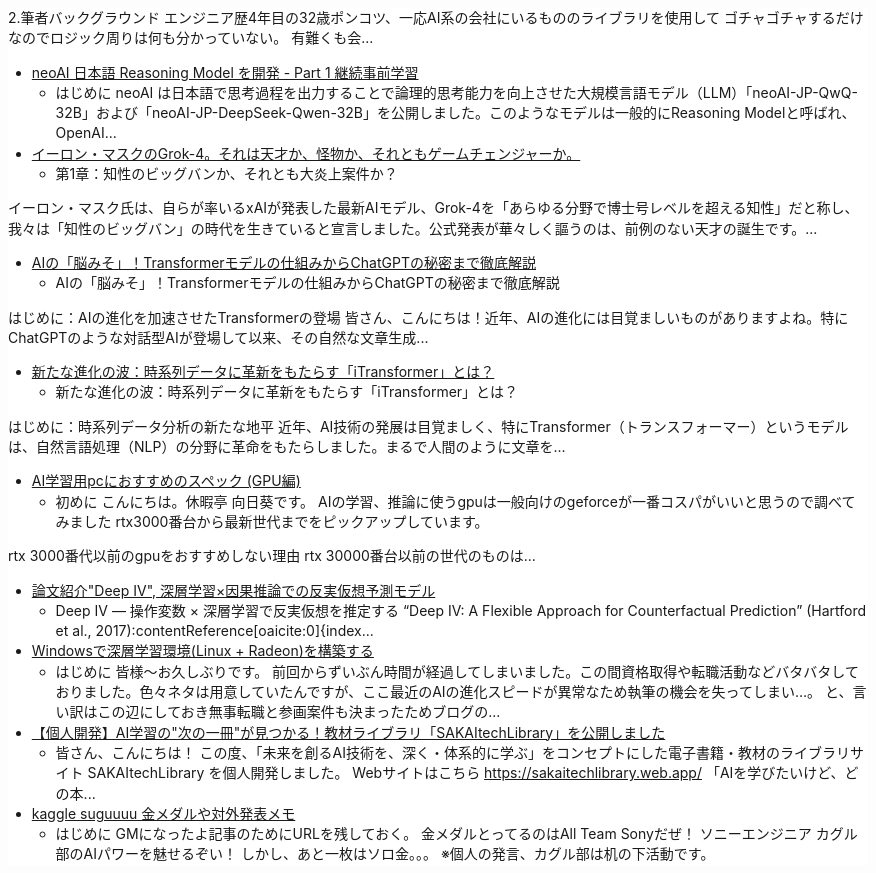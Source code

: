  2.筆者バックグラウンド
エンジニア歴4年目の32歳ポンコツ、一応AI系の会社にいるもののライブラリを使用して
ゴチャゴチャするだけなのでロジック周りは何も分かっていない。
有難くも会...
- [neoAI 日本語 Reasoning Model を開発 - Part 1 継続事前学習](https://zenn.dev/neoai/articles/1670bd029093b0)
  - はじめに
neoAI は日本語で思考過程を出力することで論理的思考能力を向上させた大規模言語モデル（LLM）「neoAI-JP-QwQ-32B」および「neoAI-JP-DeepSeek-Qwen-32B」を公開しました。このようなモデルは一般的にReasoning Modelと呼ばれ、OpenAI...
- [イーロン・マスクのGrok-4。それは天才か、怪物か、それともゲームチェンジャーか。](https://zenn.dev/kepr/articles/bc7f1b4a41a0b9)
  - 第1章：知性のビッグバンか、それとも大炎上案件か？

イーロン・マスク氏は、自らが率いるxAIが発表した最新AIモデル、Grok-4を「あらゆる分野で博士号レベルを超える知性」だと称し、我々は「知性のビッグバン」の時代を生きていると宣言しました。公式発表が華々しく謳うのは、前例のない天才の誕生です。...
- [AIの「脳みそ」！Transformerモデルの仕組みからChatGPTの秘密まで徹底解説](https://zenn.dev/colorfulwave/articles/dc0d635e11066f)
  - AIの「脳みそ」！Transformerモデルの仕組みからChatGPTの秘密まで徹底解説


 はじめに：AIの進化を加速させたTransformerの登場
皆さん、こんにちは！近年、AIの進化には目覚ましいものがありますよね。特にChatGPTのような対話型AIが登場して以来、その自然な文章生成...
- [新たな進化の波：時系列データに革新をもたらす「iTransformer」とは？](https://zenn.dev/colorfulwave/articles/b5102c662051be)
  - 新たな進化の波：時系列データに革新をもたらす「iTransformer」とは？


 はじめに：時系列データ分析の新たな地平
近年、AI技術の発展は目覚ましく、特にTransformer（トランスフォーマー）というモデルは、自然言語処理（NLP）の分野に革命をもたらしました。まるで人間のように文章を...
- [AI学習用pcにおすすめのスペック (GPU編)](https://zenn.dev/warihima/articles/425636c78c1391)
  - 初めに
こんにちは。休暇亭 向日葵です。
AIの学習、推論に使うgpuは一般向けのgeforceが一番コスパがいいと思うので調べてみました
rtx3000番台から最新世代までをピックアップしています。

 rtx 3000番代以前のgpuをおすすめしない理由
rtx 30000番台以前の世代のものは...
- [論文紹介"Deep IV", 深層学習×因果推論での反実仮想予測モデル](https://zenn.dev/fuukanoo/articles/f6604629a02847)
  - Deep IV — 操作変数 × 深層学習で反実仮想を推定する
“Deep IV: A Flexible Approach for Counterfactual Prediction” (Hartford et al., 2017):contentReference[oaicite:0]{index...
- [Windowsで深層学習環境(Linux + Radeon)を構築する](https://zenn.dev/teo_k/articles/b212723fd97c9e)
  - はじめに
皆様〜お久しぶりです。
前回からずいぶん時間が経過してしまいました。この間資格取得や転職活動などバタバタしておりました。色々ネタは用意していたんですが、ここ最近のAIの進化スピードが異常なため執筆の機会を失ってしまい…。
と、言い訳はこの辺にしておき無事転職と参画案件も決まったためブログの...
- [【個人開発】AI学習の"次の一冊"が見つかる！教材ライブラリ「SAKAItechLibrary」を公開しました](https://zenn.dev/sakai13/articles/419d380f76b984)
  - 皆さん、こんにちは！
この度、「未来を創るAI技術を、深く・体系的に学ぶ」をコンセプトにした電子書籍・教材のライブラリサイト SAKAItechLibrary を個人開発しました。
Webサイトはこちら
https://sakaitechlibrary.web.app/
「AIを学びたいけど、どの本...
- [kaggle suguuuu 金メダルや対外発表メモ](https://zenn.dev/sugupoko/articles/4ec3c7661c973f)
  - はじめに
GMになったよ記事のためにURLを残しておく。
金メダルとってるのはAll Team Sonyだぜ！
ソニーエンジニア カグル部のAIパワーを魅せるぞい！
しかし、あと一枚はソロ金。。。
※個人の発言、カグル部は机の下活動です。
